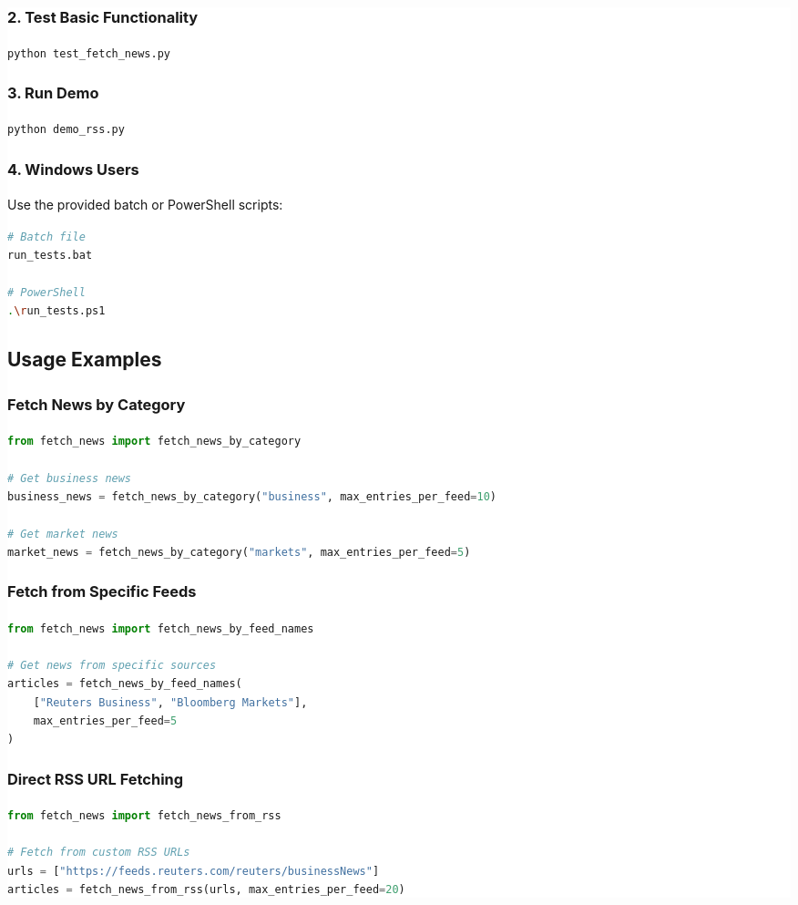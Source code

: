 ### 2. Test Basic Functionality

```bash
python test_fetch_news.py
```

### 3. Run Demo

```bash
python demo_rss.py
```

### 4. Windows Users

Use the provided batch or PowerShell scripts:
```bash
# Batch file
run_tests.bat

# PowerShell
.\run_tests.ps1
```

## Usage Examples

### Fetch News by Category

```python
from fetch_news import fetch_news_by_category

# Get business news
business_news = fetch_news_by_category("business", max_entries_per_feed=10)

# Get market news
market_news = fetch_news_by_category("markets", max_entries_per_feed=5)
```

### Fetch from Specific Feeds

```python
from fetch_news import fetch_news_by_feed_names

# Get news from specific sources
articles = fetch_news_by_feed_names(
    ["Reuters Business", "Bloomberg Markets"], 
    max_entries_per_feed=5
)
```

### Direct RSS URL Fetching

```python
from fetch_news import fetch_news_from_rss

# Fetch from custom RSS URLs
urls = ["https://feeds.reuters.com/reuters/businessNews"]
articles = fetch_news_from_rss(urls, max_entries_per_feed=20)
```
